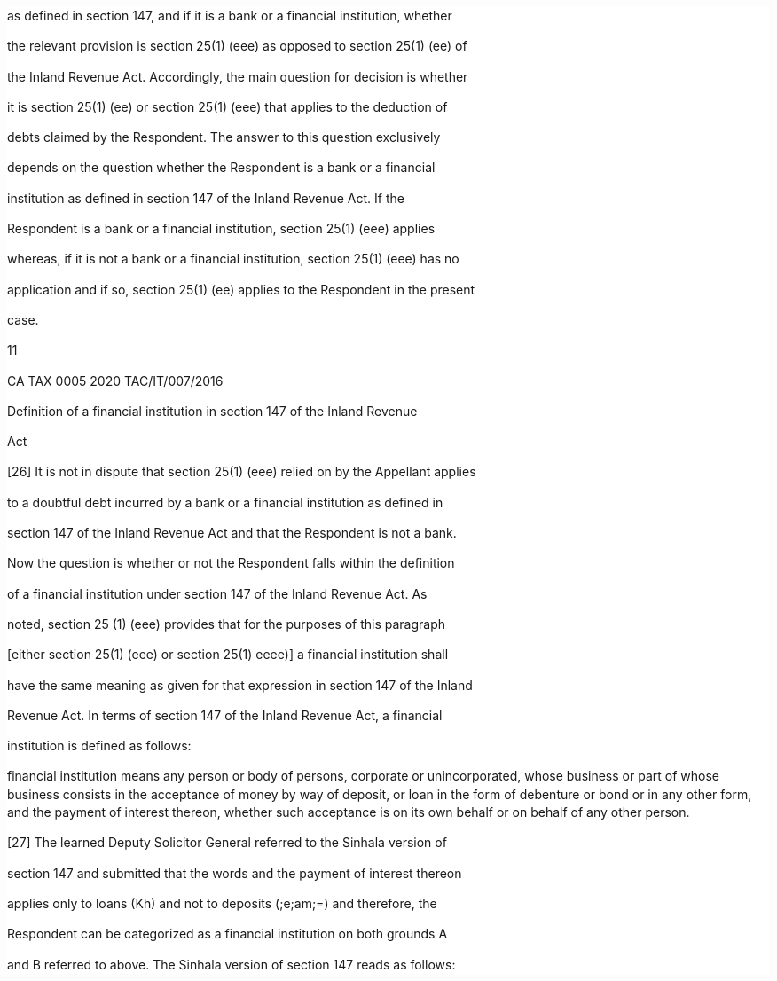 as defined in section 147, and if it is a bank or a financial institution, whether

the relevant provision is section 25(1) (eee) as opposed to section 25(1) (ee) of

the Inland Revenue Act. Accordingly, the main question for decision is whether

it is section 25(1) (ee) or section 25(1) (eee) that applies to the deduction of

debts claimed by the Respondent. The answer to this question exclusively

depends on the question whether the Respondent is a bank or a financial

institution as defined in section 147 of the Inland Revenue Act. If the

Respondent is a bank or a financial institution, section 25(1) (eee) applies

whereas, if it is not a bank or a financial institution, section 25(1) (eee) has no

application and if so, section 25(1) (ee) applies to the Respondent in the present

case.

11

CA TAX 0005 2020 TAC/IT/007/2016

Definition of a financial institution in section 147 of the Inland Revenue

Act

[26] It is not in dispute that section 25(1) (eee) relied on by the Appellant applies

to a doubtful debt incurred by a bank or a financial institution as defined in

section 147 of the Inland Revenue Act and that the Respondent is not a bank.

Now the question is whether or not the Respondent falls within the definition

of a financial institution under section 147 of the Inland Revenue Act. As

noted, section 25 (1) (eee) provides that for the purposes of this paragraph

[either section 25(1) (eee) or section 25(1) eeee)] a financial institution shall

have the same meaning as given for that expression in section 147 of the Inland

Revenue Act. In terms of section 147 of the Inland Revenue Act, a financial

institution is defined as follows:

financial institution means any person or body of persons, corporate or unincorporated, whose business or part of whose business consists in the acceptance of money by way of deposit, or loan in the form of debenture or bond or in any other form, and the payment of interest thereon, whether such acceptance is on its own behalf or on behalf of any other person.

[27] The learned Deputy Solicitor General referred to the Sinhala version of

section 147 and submitted that the words and the payment of interest thereon

applies only to loans (Kh) and not to deposits (;e;am;=) and therefore, the

Respondent can be categorized as a financial institution on both grounds A

and B referred to above. The Sinhala version of section 147 reads as follows:
